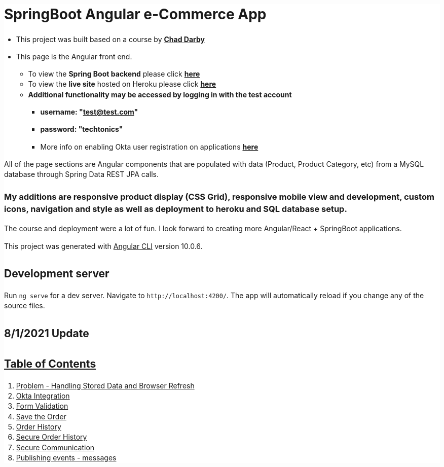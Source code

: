 
# SpringBoot Angular e-Commerce App

- This project was built based on a course by **[Chad Darby](https://www.udemy.com/course/full-stack-angular-spring-boot-tutorial/)**

- This page is the Angular front end. 
    - To view the **Spring Boot backend** please click **[here](https://github.com/kawgh1/spring-angular-ecommerce-app)**
    - To view the **live site** hosted on Heroku please click **[here](https://spring-angular-ecommerce-front.herokuapp.com/products)**
    - **Additional functionality may be accessed by logging in with the test account**
        - **username: "test@test.com"**
        - **password: "techtonics"**

        - More info on enabling Okta user registration on applications **[here](https://developer.okta.com/docs/guides/set-up-self-service-registration/configure-self-service-registration-policy)**


All of the page sections are Angular components that are populated with data (Product, Product Category, etc) from a MySQL database through Spring Data REST JPA calls. 

### My additions are responsive product display (CSS Grid), responsive mobile view and development, custom icons, navigation and style as well as deployment to heroku and SQL database setup.

The course and deployment were a lot of fun. I look forward to creating more Angular/React + SpringBoot applications.


This project was generated with [Angular CLI](https://github.com/angular/angular-cli) version 10.0.6.

## Development server

Run `ng serve` for a dev server. Navigate to `http://localhost:4200/`. The app will automatically reload if you change any of the source files.

## 8/1/2021 Update

## [Table of Contents](#table-of-contents)
1. [Problem - Handling Stored Data and Browser Refresh](#problem---handling-stored-data-and-browser-refresh)
2. [Okta Integration](#okta-integration)
3. [Form Validation](#form-validation)
4. [Save the Order](#save-the-order)
5. [Order History](#order-history)
6. [Secure Order History](#secure-order-history)
7. [Secure Communication](#secure-communication)
8. [Publishing events - messages](#publishing-messages---events)
